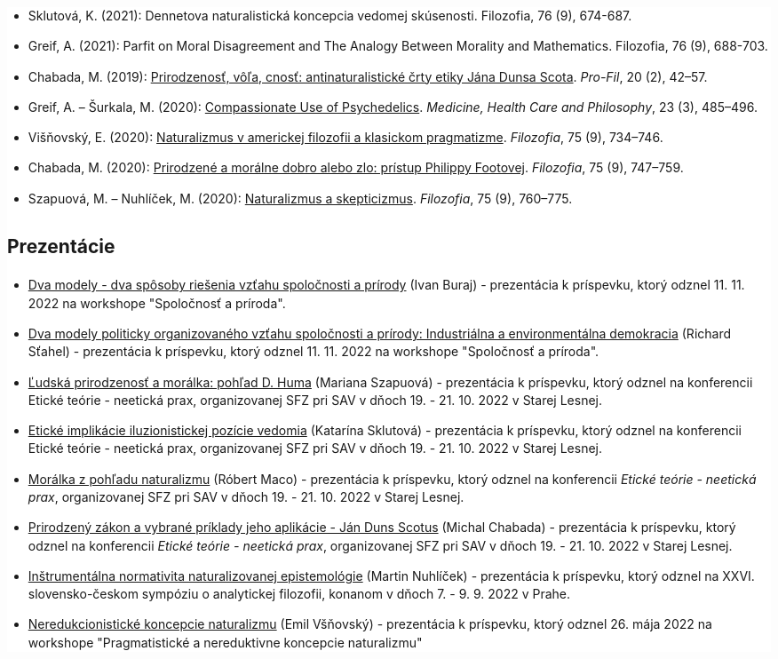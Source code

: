 * Sklutová, K. (2021): Dennetova naturalistická koncepcia vedomej skúsenosti. Filozofia, 76 (9), 674-687. 

* Greif, A. (2021): Parfit on Moral Disagreement and The Analogy Between Morality and Mathematics. Filozofia, 76 (9), 688-703. 

* Chabada,  M. (2019): [Prirodzenosť, vôľa, cnosť: antinaturalistické črty etiky Jána Dunsa Scota](https://doi.org/10.5817/pf19-2-1966). _Pro-Fil_, 20 (2), 42–57.

* Greif, A. – Šurkala, M. (2020): [Compassionate Use of Psychedelics](https://doi.org/10.1007/s11019-020-09958-z). _Medicine, Health Care and Philosophy_, 23 (3), 485–496. 

* Višňovský, E. (2020): [Naturalizmus v americkej filozofii a klasickom pragmatizme](https://doi.org/10.31577/filozofia.2020.75.9.1). _Filozofia_, 75 (9), 734–746. 

* Chabada, M. (2020): [Prirodzené a morálne dobro alebo zlo: prístup Philippy Footovej](https://doi.org/10.31577/filozofia.2020.75.9.2). _Filozofia_, 75 (9), 747–759. 

* Szapuová, M. – Nuhlíček, M. (2020): [Naturalizmus a skepticizmus](https://doi.org/10.31577/filozofia.2020.75.9.3). _Filozofia_, 75 (9), 760–775. 

## Prezentácie

* [Dva modely - dva spôsoby riešenia vzťahu spoločnosti a prírody]({static}/publikacie/prezentacie/modely_riesenia_vztahu_spol_prirody(buraj).pdf) (Ivan Buraj) - prezentácia k príspevku, ktorý odznel 11. 11. 2022 na workshope "Spoločnosť a príroda".

* [Dva modely politicky organizovaného vzťahu spoločnosti a prírody: Industriálna a environmentálna demokracia]({static}/publikacie/prezentacie/modely_politickeho_organizovania_spol_prirody(stahel).pdf) (Richard Sťahel) - prezentácia k príspevku, ktorý odznel 11. 11. 2022 na workshope "Spoločnosť a príroda".

* [Ľudská prirodzenosť a morálka: pohľad D. Huma]({static}/publikacie/prezentacie/prirodzenost_moralka_hume(szapuova).pdf) (Mariana Szapuová) - prezentácia k príspevku, ktorý odznel na konferencii Etické teórie - neetická prax, organizovanej SFZ pri SAV v dňoch 19. - 21. 10. 2022 v Starej Lesnej.

* [Etické implikácie iluzionistickej pozície vedomia]({static}/publikacie/prezentacie/moralka_iluzionizmus(sklutova).pdf) (Katarína Sklutová) - prezentácia k príspevku, ktorý odznel na konferencii Etické teórie - neetická prax, organizovanej SFZ pri SAV v dňoch 19. - 21. 10. 2022 v Starej Lesnej.

* [Morálka z pohľadu naturalizmu]({static}/publikacie/prezentacie/moralka_podla_naturalizmu(maco).pdf) (Róbert Maco) - prezentácia k príspevku, ktorý odznel na konferencii _Etické teórie - neetická prax_, organizovanej SFZ pri SAV v dňoch 19. - 21. 10. 2022 v Starej Lesnej.

* [Prirodzený zákon a vybrané príklady jeho aplikácie - Ján Duns Scotus]({static}/publikacie/prezentacie/aplikacie_prirodzeneho_zakona_scotus(chabada).pdf) (Michal Chabada) - prezentácia k príspevku, ktorý odznel na konferencii _Etické teórie - neetická prax_, organizovanej SFZ pri SAV v dňoch 19. - 21. 10. 2022 v Starej Lesnej.

* [Inštrumentálna normativita naturalizovanej epistemológie]({static}/publikacie/prezentacie/instrumentalna_normativita(nuhlicek).pdf) (Martin Nuhlíček) - prezentácia k príspevku, ktorý odznel na XXVI. slovensko-českom sympóziu o analytickej filozofii, konanom v dňoch 7. - 9. 9. 2022 v Prahe.

* [Neredukcionistické koncepcie naturalizmu]({static}/publikacie/prezentacie/nonreductionist_conception_of_naturalism(visnovsky).pdf) (Emil Všňovský) - prezentácia k príspevku, ktorý odznel 26. mája 2022 na workshope "Pragmatistické a nereduktivne koncepcie naturalizmu"
